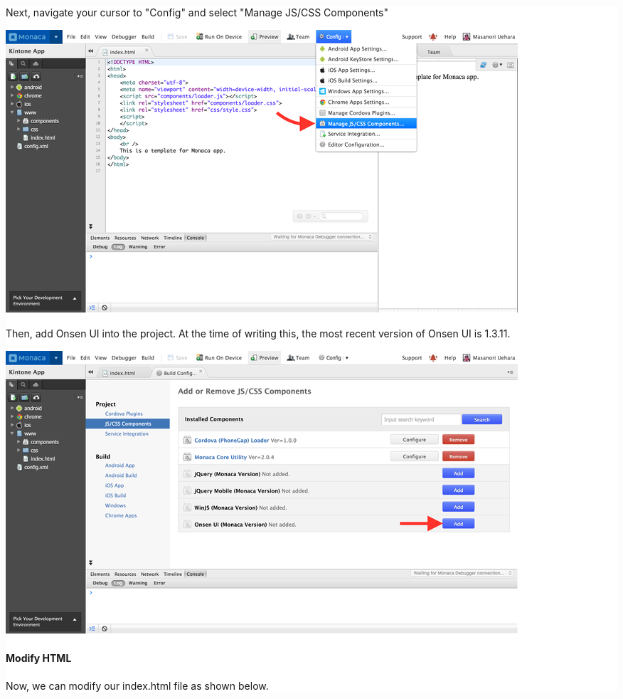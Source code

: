 Next, navigate your cursor to "Config" and select "Manage JS/CSS Components"

![Manage JS/CSS Components](/blog/content/images/2015/Oct/monaca_manage_components.png)

Then, add Onsen UI into the project. At the time of writing this, the most recent version of Onsen UI is 1.3.11.

![Add Onsen UI Component](/blog/content/images/2015/Oct/monaca_adding_onsenui.png)

#### Modify HTML

Now, we can modify our index.html file as shown below.

